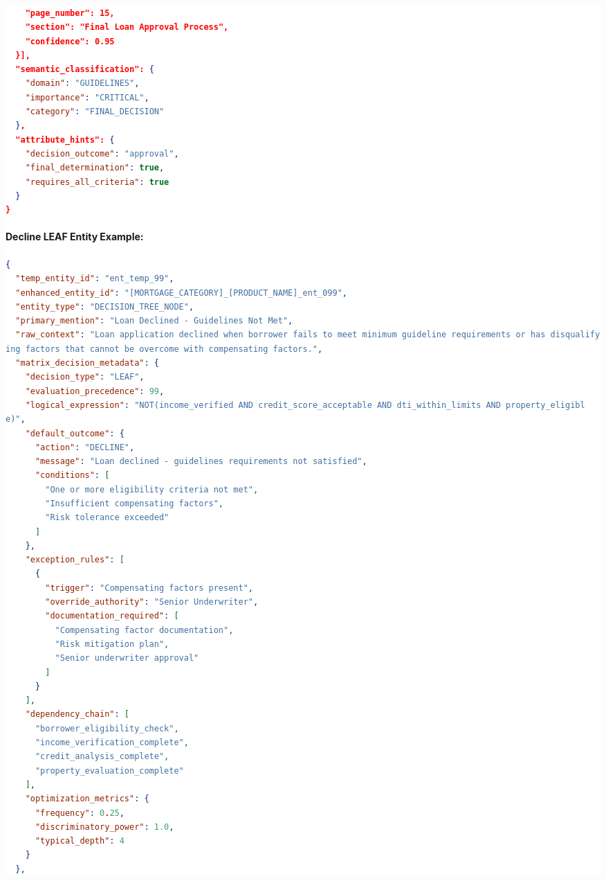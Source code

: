 ```json
    "page_number": 15,
    "section": "Final Loan Approval Process",
    "confidence": 0.95
  }],
  "semantic_classification": {
    "domain": "GUIDELINES",
    "importance": "CRITICAL",
    "category": "FINAL_DECISION"
  },
  "attribute_hints": {
    "decision_outcome": "approval",
    "final_determination": true,
    "requires_all_criteria": true
  }
}
```

#### Decline LEAF Entity Example:
```json
{
  "temp_entity_id": "ent_temp_99",
  "enhanced_entity_id": "[MORTGAGE_CATEGORY]_[PRODUCT_NAME]_ent_099",
  "entity_type": "DECISION_TREE_NODE",
  "primary_mention": "Loan Declined - Guidelines Not Met",
  "raw_context": "Loan application declined when borrower fails to meet minimum guideline requirements or has disqualifying factors that cannot be overcome with compensating factors.",
  "matrix_decision_metadata": {
    "decision_type": "LEAF",
    "evaluation_precedence": 99,
    "logical_expression": "NOT(income_verified AND credit_score_acceptable AND dti_within_limits AND property_eligible)",
    "default_outcome": {
      "action": "DECLINE",
      "message": "Loan declined - guidelines requirements not satisfied",
      "conditions": [
        "One or more eligibility criteria not met",
        "Insufficient compensating factors",
        "Risk tolerance exceeded"
      ]
    },
    "exception_rules": [
      {
        "trigger": "Compensating factors present",
        "override_authority": "Senior Underwriter",
        "documentation_required": [
          "Compensating factor documentation",
          "Risk mitigation plan",
          "Senior underwriter approval"
        ]
      }
    ],
    "dependency_chain": [
      "borrower_eligibility_check",
      "income_verification_complete",
      "credit_analysis_complete", 
      "property_evaluation_complete"
    ],
    "optimization_metrics": {
      "frequency": 0.25,
      "discriminatory_power": 1.0,
      "typical_depth": 4
    }
  },
```